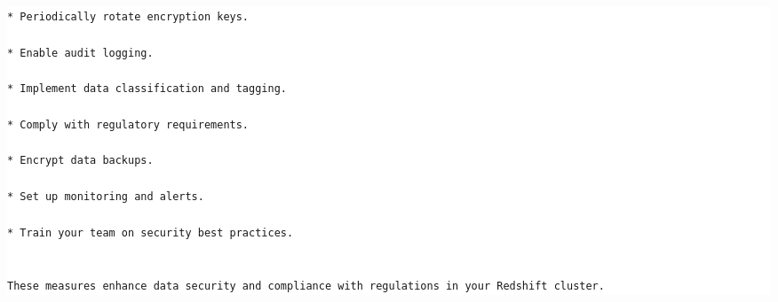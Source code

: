     * Periodically rotate encryption keys.
        
    * Enable audit logging.
        
    * Implement data classification and tagging.
        
    * Comply with regulatory requirements.
        
    * Encrypt data backups.
        
    * Set up monitoring and alerts.
        
    * Train your team on security best practices.
        
    
    These measures enhance data security and compliance with regulations in your Redshift cluster.